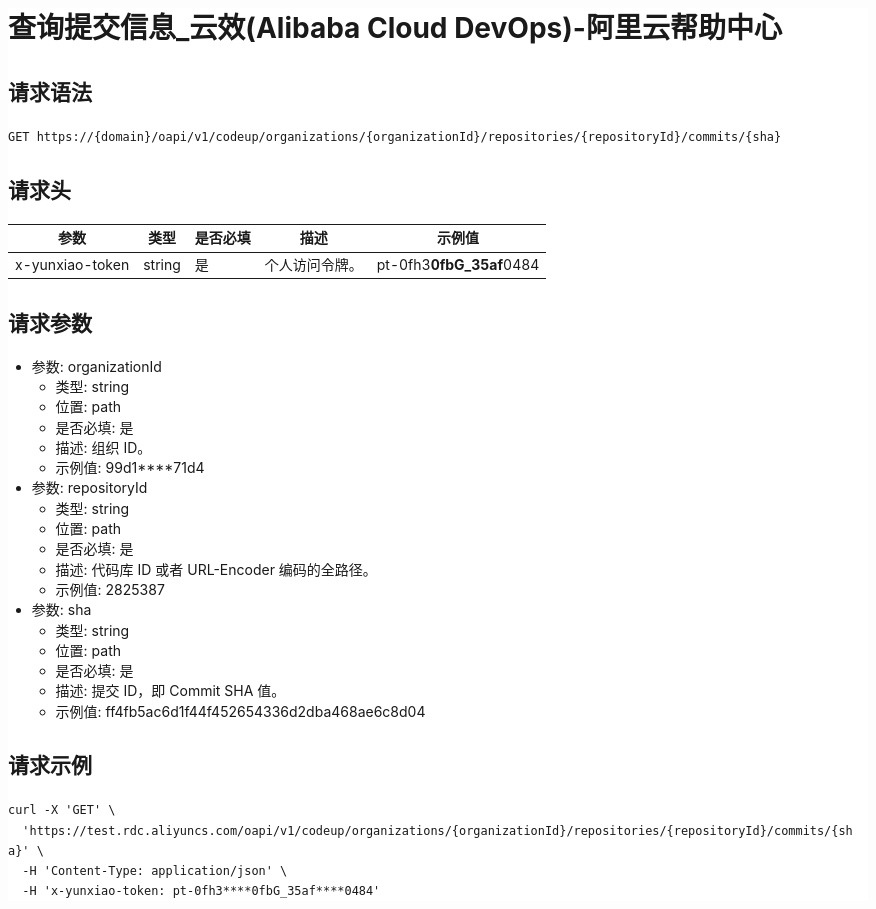 #  查询提交信息_云效(Alibaba Cloud DevOps)-阿里云帮助中心


**请求语法**
--------

```
GET https://{domain}/oapi/v1/codeup/organizations/{organizationId}/repositories/{repositoryId}/commits/{sha}
```


**请求头**
-------


|参数             |类型    |是否必填|描述     |示例值                         |
|---------------|------|----|-------|----------------------------|
|x-yunxiao-token|string|是   |个人访问令牌。|pt-0fh3****0fbG_35af****0484|


**请求参数**
--------



* 参数: organizationId
  * 类型: string
  * 位置: path
  * 是否必填: 是
  * 描述: 组织 ID。
  * 示例值: 99d1****71d4
* 参数: repositoryId
  * 类型: string
  * 位置: path
  * 是否必填: 是
  * 描述: 代码库 ID 或者 URL-Encoder 编码的全路径。
  * 示例值: 2825387
* 参数: sha
  * 类型: string
  * 位置: path
  * 是否必填: 是
  * 描述: 提交 ID，即 Commit SHA 值。
  * 示例值: ff4fb5ac6d1f44f452654336d2dba468ae6c8d04


**请求示例**
--------

```
curl -X 'GET' \
  'https://test.rdc.aliyuncs.com/oapi/v1/codeup/organizations/{organizationId}/repositories/{repositoryId}/commits/{sha}' \
  -H 'Content-Type: application/json' \
  -H 'x-yunxiao-token: pt-0fh3****0fbG_35af****0484'
```
